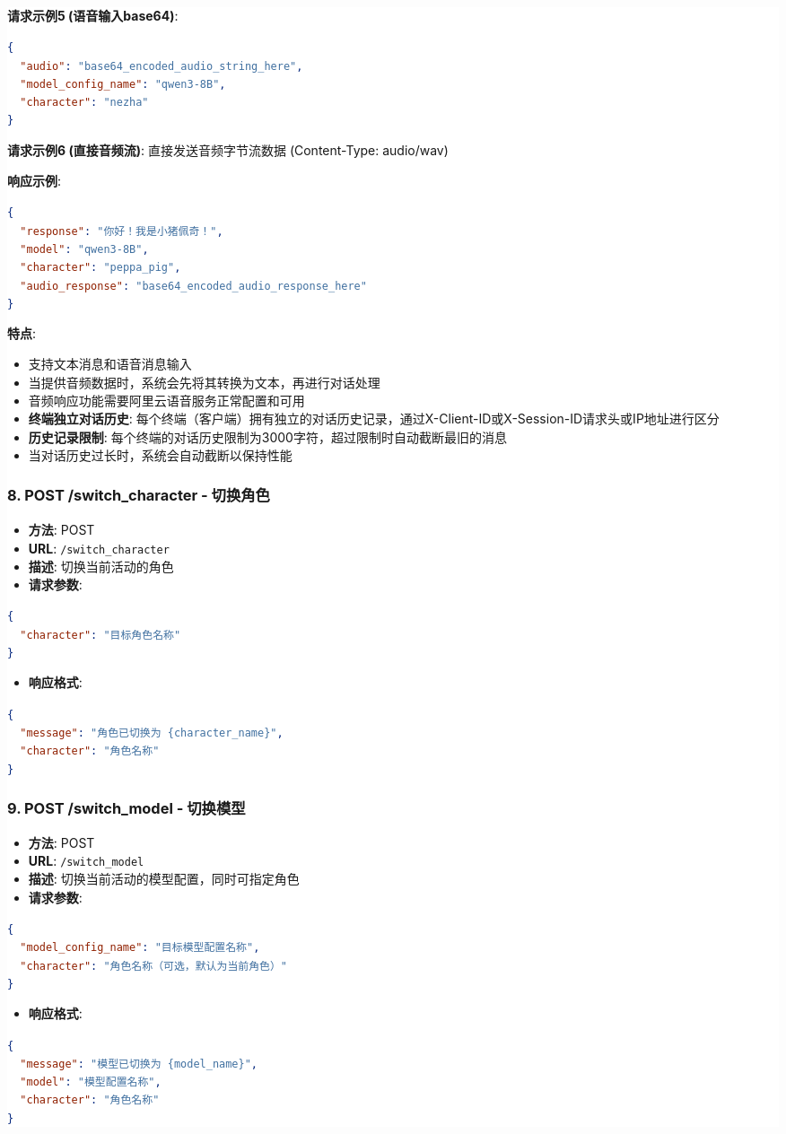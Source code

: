 **请求示例5 (语音输入base64)**:
```json
{
  "audio": "base64_encoded_audio_string_here",
  "model_config_name": "qwen3-8B",
  "character": "nezha"
}
```

**请求示例6 (直接音频流)**:
直接发送音频字节流数据 (Content-Type: audio/wav)

**响应示例**:
```json
{
  "response": "你好！我是小猪佩奇！",
  "model": "qwen3-8B",
  "character": "peppa_pig",
  "audio_response": "base64_encoded_audio_response_here"
}
```

**特点**:
- 支持文本消息和语音消息输入
- 当提供音频数据时，系统会先将其转换为文本，再进行对话处理
- 音频响应功能需要阿里云语音服务正常配置和可用
- **终端独立对话历史**: 每个终端（客户端）拥有独立的对话历史记录，通过X-Client-ID或X-Session-ID请求头或IP地址进行区分
- **历史记录限制**: 每个终端的对话历史限制为3000字符，超过限制时自动截断最旧的消息
- 当对话历史过长时，系统会自动截断以保持性能

### 8. POST /switch_character - 切换角色
- **方法**: POST
- **URL**: `/switch_character`
- **描述**: 切换当前活动的角色
- **请求参数**:
```json
{
  "character": "目标角色名称"
}
```
- **响应格式**:
```json
{
  "message": "角色已切换为 {character_name}",
  "character": "角色名称"
}
```

### 9. POST /switch_model - 切换模型
- **方法**: POST
- **URL**: `/switch_model`
- **描述**: 切换当前活动的模型配置，同时可指定角色
- **请求参数**:
```json
{
  "model_config_name": "目标模型配置名称",
  "character": "角色名称（可选，默认为当前角色）"
}
```
- **响应格式**:
```json
{
  "message": "模型已切换为 {model_name}",
  "model": "模型配置名称",
  "character": "角色名称"
}
```